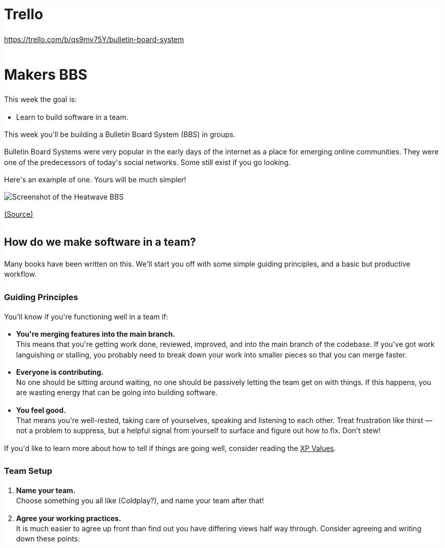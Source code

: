 # Trello
https://trello.com/b/qs9mv75Y/bulletin-board-system


# Makers BBS

This week the goal is:

* Learn to build software in a team.

This week you'll be building a Bulletin Board System (BBS) in groups.

Bulletin Board Systems were very popular in the early days of the internet as a
place for emerging online communities. They were one of the predecessors of
today's social networks. Some still exist if you go looking.

Here's an example of one. Yours will be much simpler!

![Screenshot of the Heatwave BBS](images/bbs.png)

[(Source)](https://twobithistory.org/2020/02/02/bbs.html)

## How do we make software in a team?

Many books have been written on this. We'll start you off with some simple
guiding principles, and a basic but productive workflow.

### Guiding Principles

You'll know if you're functioning well in a team if:

* **You're merging features into the main branch.**  
  This means that you're getting work done, reviewed, improved, and into the main branch of the codebase. If you've got work languishing or stalling, you probably need to break down your work into smaller pieces so that you can merge faster.

* **Everyone is contributing.**  
  No one should be sitting around waiting, no one should be passively letting the team get on with things. If this happens, you are wasting energy that can be going into building software.

* **You feel good.**  
  That means you're well-rested, taking care of yourselves, speaking and listening to each other. Treat frustration like thirst — not a problem to suppress, but a helpful signal from yourself to surface and figure out how to fix. Don't stew!

If you'd like to learn more about how to tell if things are going well, consider reading the [XP Values](http://www.extremeprogramming.org/values.html).

### Team Setup

1. **Name your team.**  
   Choose something you all like (Coldplay?), and name your team after that!

2. **Agree your working practices.**  
   It is much easier to agree up front than find out you have differing views half way through. Consider agreeing and writing down these points:
